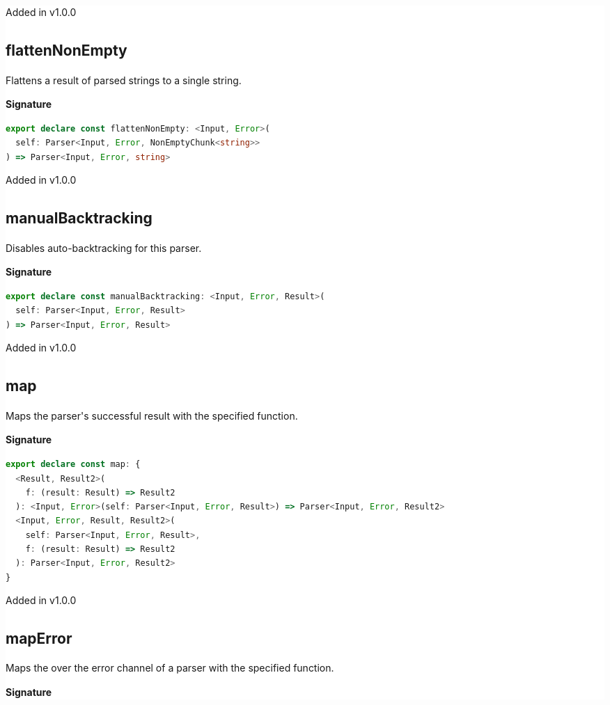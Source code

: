 Added in v1.0.0

## flattenNonEmpty

Flattens a result of parsed strings to a single string.

**Signature**

```ts
export declare const flattenNonEmpty: <Input, Error>(
  self: Parser<Input, Error, NonEmptyChunk<string>>
) => Parser<Input, Error, string>
```

Added in v1.0.0

## manualBacktracking

Disables auto-backtracking for this parser.

**Signature**

```ts
export declare const manualBacktracking: <Input, Error, Result>(
  self: Parser<Input, Error, Result>
) => Parser<Input, Error, Result>
```

Added in v1.0.0

## map

Maps the parser's successful result with the specified function.

**Signature**

```ts
export declare const map: {
  <Result, Result2>(
    f: (result: Result) => Result2
  ): <Input, Error>(self: Parser<Input, Error, Result>) => Parser<Input, Error, Result2>
  <Input, Error, Result, Result2>(
    self: Parser<Input, Error, Result>,
    f: (result: Result) => Result2
  ): Parser<Input, Error, Result2>
}
```

Added in v1.0.0

## mapError

Maps the over the error channel of a parser with the specified function.

**Signature**
